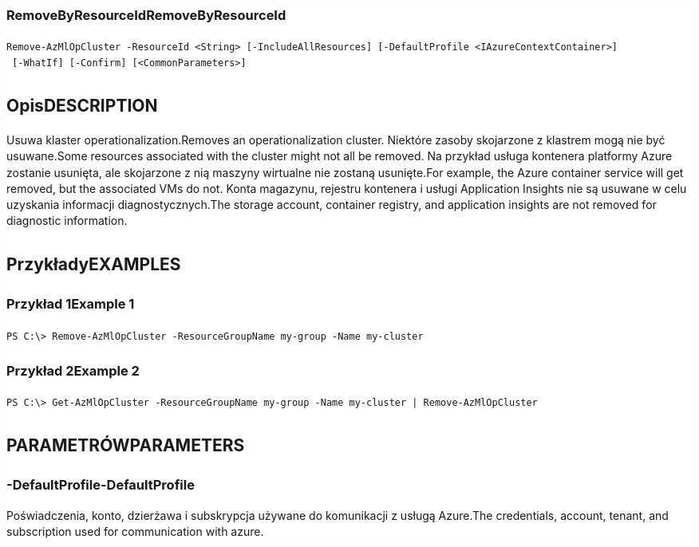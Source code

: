 ### <span data-ttu-id="c5d89-107">RemoveByResourceId</span><span class="sxs-lookup"><span data-stu-id="c5d89-107">RemoveByResourceId</span></span>
```
Remove-AzMlOpCluster -ResourceId <String> [-IncludeAllResources] [-DefaultProfile <IAzureContextContainer>]
 [-WhatIf] [-Confirm] [<CommonParameters>]
```

## <span data-ttu-id="c5d89-108">Opis</span><span class="sxs-lookup"><span data-stu-id="c5d89-108">DESCRIPTION</span></span>
<span data-ttu-id="c5d89-109">Usuwa klaster operationalization.</span><span class="sxs-lookup"><span data-stu-id="c5d89-109">Removes an operationalization cluster.</span></span> <span data-ttu-id="c5d89-110">Niektóre zasoby skojarzone z klastrem mogą nie być usuwane.</span><span class="sxs-lookup"><span data-stu-id="c5d89-110">Some resources associated with the cluster might not all be removed.</span></span> <span data-ttu-id="c5d89-111">Na przykład usługa kontenera platformy Azure zostanie usunięta, ale skojarzone z nią maszyny wirtualne nie zostaną usunięte.</span><span class="sxs-lookup"><span data-stu-id="c5d89-111">For example, the Azure container service will get removed, but the associated VMs do not.</span></span> <span data-ttu-id="c5d89-112">Konta magazynu, rejestru kontenera i usługi Application Insights nie są usuwane w celu uzyskania informacji diagnostycznych.</span><span class="sxs-lookup"><span data-stu-id="c5d89-112">The storage account, container registry, and application insights are not removed for diagnostic information.</span></span>

## <span data-ttu-id="c5d89-113">Przykłady</span><span class="sxs-lookup"><span data-stu-id="c5d89-113">EXAMPLES</span></span>

### <span data-ttu-id="c5d89-114">Przykład 1</span><span class="sxs-lookup"><span data-stu-id="c5d89-114">Example 1</span></span>
```
PS C:\> Remove-AzMlOpCluster -ResourceGroupName my-group -Name my-cluster
```

### <span data-ttu-id="c5d89-115">Przykład 2</span><span class="sxs-lookup"><span data-stu-id="c5d89-115">Example 2</span></span>
```
PS C:\> Get-AzMlOpCluster -ResourceGroupName my-group -Name my-cluster | Remove-AzMlOpCluster
```

## <span data-ttu-id="c5d89-116">PARAMETRÓW</span><span class="sxs-lookup"><span data-stu-id="c5d89-116">PARAMETERS</span></span>

### <span data-ttu-id="c5d89-117">-DefaultProfile</span><span class="sxs-lookup"><span data-stu-id="c5d89-117">-DefaultProfile</span></span>
<span data-ttu-id="c5d89-118">Poświadczenia, konto, dzierżawa i subskrypcja używane do komunikacji z usługą Azure.</span><span class="sxs-lookup"><span data-stu-id="c5d89-118">The credentials, account, tenant, and subscription used for communication with azure.</span></span>
